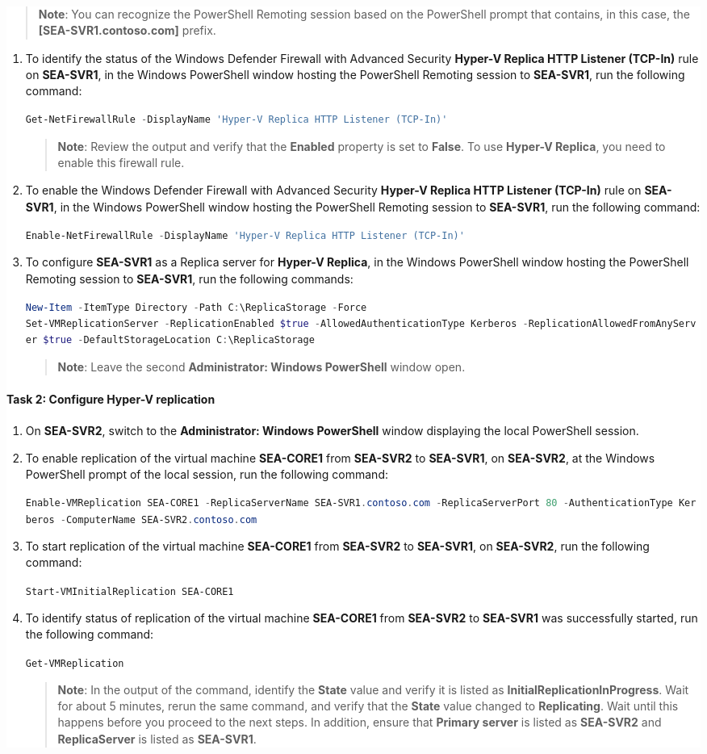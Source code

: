    > **Note**: You can recognize the PowerShell Remoting session based on the PowerShell prompt that contains, in this case, the **[SEA-SVR1.contoso.com]** prefix.

1. To identify the status of the Windows Defender Firewall with Advanced Security **Hyper-V Replica HTTP Listener (TCP-In)** rule on **SEA-SVR1**, in the Windows PowerShell window hosting the PowerShell Remoting session to **SEA-SVR1**, run the following command:

   ```powershell
   Get-NetFirewallRule -DisplayName 'Hyper-V Replica HTTP Listener (TCP-In)'
   ```

   > **Note**: Review the output and verify that the **Enabled** property is set to **False**. To use **Hyper-V Replica**, you need to enable this firewall rule.

1. To enable the Windows Defender Firewall with Advanced Security **Hyper-V Replica HTTP Listener (TCP-In)** rule on **SEA-SVR1**, in the Windows PowerShell window hosting the PowerShell Remoting session to **SEA-SVR1**, run the following command:

   ```powershell
   Enable-NetFirewallRule -DisplayName 'Hyper-V Replica HTTP Listener (TCP-In)'
   ```

1. To configure **SEA-SVR1** as a Replica server for **Hyper-V Replica**, in the Windows PowerShell window hosting the PowerShell Remoting session to **SEA-SVR1**, run the following commands:

   ```powershell
   New-Item -ItemType Directory -Path C:\ReplicaStorage -Force
   Set-VMReplicationServer -ReplicationEnabled $true -AllowedAuthenticationType Kerberos -ReplicationAllowedFromAnyServer $true -DefaultStorageLocation C:\ReplicaStorage
   ```

   > **Note**: Leave the second **Administrator: Windows PowerShell** window open.

#### Task 2: Configure Hyper-V replication

1. On **SEA-SVR2**, switch to the **Administrator: Windows PowerShell** window displaying the local PowerShell session.
1. To enable replication of the virtual machine **SEA-CORE1** from **SEA-SVR2** to **SEA-SVR1**, on **SEA-SVR2**, at the Windows PowerShell prompt of the local session, run the following command:

   ```powershell
   Enable-VMReplication SEA-CORE1 -ReplicaServerName SEA-SVR1.contoso.com -ReplicaServerPort 80 -AuthenticationType Kerberos -ComputerName SEA-SVR2.contoso.com
   ```

1. To start replication of the virtual machine **SEA-CORE1** from **SEA-SVR2** to **SEA-SVR1**, on **SEA-SVR2**, run the following command:

   ```powershell
   Start-VMInitialReplication SEA-CORE1
   ```

1. To identify status of replication of the virtual machine **SEA-CORE1** from **SEA-SVR2** to **SEA-SVR1** was successfully started, run the following command:

   ```powershell
   Get-VMReplication
   ```

   > **Note**: In the output of the command, identify the **State** value and verify it is listed as **InitialReplicationInProgress**. Wait for about 5 minutes, rerun the same command, and verify that the **State** value changed to **Replicating**. Wait until this happens before you proceed to the next steps. In addition, ensure that **Primary server** is listed as **SEA-SVR2** and **ReplicaServer** is listed as **SEA-SVR1**.
